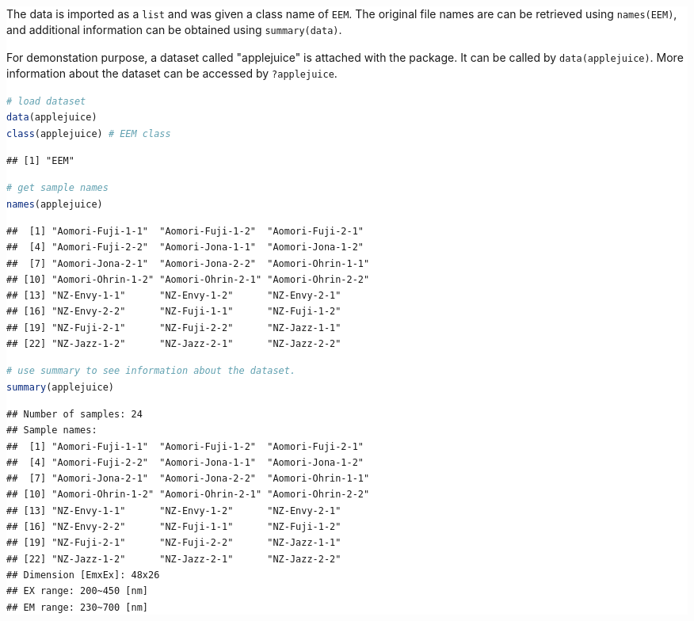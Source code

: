 ```r
```

The data is imported as a `list` and was given a class name of `EEM`. The original file names are can be retrieved using `names(EEM)`, and additional information can be obtained using `summary(data)`. 

For demonstation purpose, a dataset called "applejuice" is attached with the package. It can be called by `data(applejuice)`. More information about the dataset can be accessed by `?applejuice`. 


```r
# load dataset
data(applejuice) 
class(applejuice) # EEM class
```

```
## [1] "EEM"
```

```r
# get sample names
names(applejuice)
```

```
##  [1] "Aomori-Fuji-1-1"  "Aomori-Fuji-1-2"  "Aomori-Fuji-2-1" 
##  [4] "Aomori-Fuji-2-2"  "Aomori-Jona-1-1"  "Aomori-Jona-1-2" 
##  [7] "Aomori-Jona-2-1"  "Aomori-Jona-2-2"  "Aomori-Ohrin-1-1"
## [10] "Aomori-Ohrin-1-2" "Aomori-Ohrin-2-1" "Aomori-Ohrin-2-2"
## [13] "NZ-Envy-1-1"      "NZ-Envy-1-2"      "NZ-Envy-2-1"     
## [16] "NZ-Envy-2-2"      "NZ-Fuji-1-1"      "NZ-Fuji-1-2"     
## [19] "NZ-Fuji-2-1"      "NZ-Fuji-2-2"      "NZ-Jazz-1-1"     
## [22] "NZ-Jazz-1-2"      "NZ-Jazz-2-1"      "NZ-Jazz-2-2"
```

```r
# use summary to see information about the dataset.
summary(applejuice)
```

```
## Number of samples: 24
## Sample names: 
##  [1] "Aomori-Fuji-1-1"  "Aomori-Fuji-1-2"  "Aomori-Fuji-2-1" 
##  [4] "Aomori-Fuji-2-2"  "Aomori-Jona-1-1"  "Aomori-Jona-1-2" 
##  [7] "Aomori-Jona-2-1"  "Aomori-Jona-2-2"  "Aomori-Ohrin-1-1"
## [10] "Aomori-Ohrin-1-2" "Aomori-Ohrin-2-1" "Aomori-Ohrin-2-2"
## [13] "NZ-Envy-1-1"      "NZ-Envy-1-2"      "NZ-Envy-2-1"     
## [16] "NZ-Envy-2-2"      "NZ-Fuji-1-1"      "NZ-Fuji-1-2"     
## [19] "NZ-Fuji-2-1"      "NZ-Fuji-2-2"      "NZ-Jazz-1-1"     
## [22] "NZ-Jazz-1-2"      "NZ-Jazz-2-1"      "NZ-Jazz-2-2"     
## Dimension [EmxEx]: 48x26
## EX range: 200~450 [nm]
## EM range: 230~700 [nm]
```
